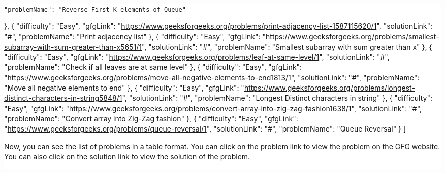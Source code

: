     "problemName": "Reverse First K elements of Queue"
  },
  {
    "difficulty": "Easy",
    "gfgLink": "https://www.geeksforgeeks.org/problems/print-adjacency-list-1587115620/1",
    "solutionLink": "#",
    "problemName": "Print adjacency list"
  },
  {
    "difficulty": "Easy",
    "gfgLink": "https://www.geeksforgeeks.org/problems/smallest-subarray-with-sum-greater-than-x5651/1",
    "solutionLink": "#",
    "problemName": "Smallest subarray with sum greater than x"
  },
  {
    "difficulty": "Easy",
    "gfgLink": "https://www.geeksforgeeks.org/problems/leaf-at-same-level/1",
    "solutionLink": "#",
    "problemName": "Check if all leaves are at same level"
  },
  {
    "difficulty": "Easy",
    "gfgLink": "https://www.geeksforgeeks.org/problems/move-all-negative-elements-to-end1813/1",
    "solutionLink": "#",
    "problemName": "Move all negative elements to end"
  },
  {
    "difficulty": "Easy",
    "gfgLink": "https://www.geeksforgeeks.org/problems/longest-distinct-characters-in-string5848/1",
    "solutionLink": "#",
    "problemName": "Longest Distinct characters in string"
  },
  {
    "difficulty": "Easy",
    "gfgLink": "https://www.geeksforgeeks.org/problems/convert-array-into-zig-zag-fashion1638/1",
    "solutionLink": "#",
    "problemName": "Convert array into Zig-Zag fashion"
  },
  {
    "difficulty": "Easy",
    "gfgLink": "https://www.geeksforgeeks.org/problems/queue-reversal/1",
    "solutionLink": "#",
    "problemName": "Queue Reversal"
  }
]

<Table 
    title=""
    data={problems}
    isSorted={false}
    collectionLink="https://www.geeksforgeeks.org/"
/>

Now, you can see the list of problems in a table format. You can click on the problem link to view the problem on the GFG website. You can also click on the solution link to view the solution of the problem.